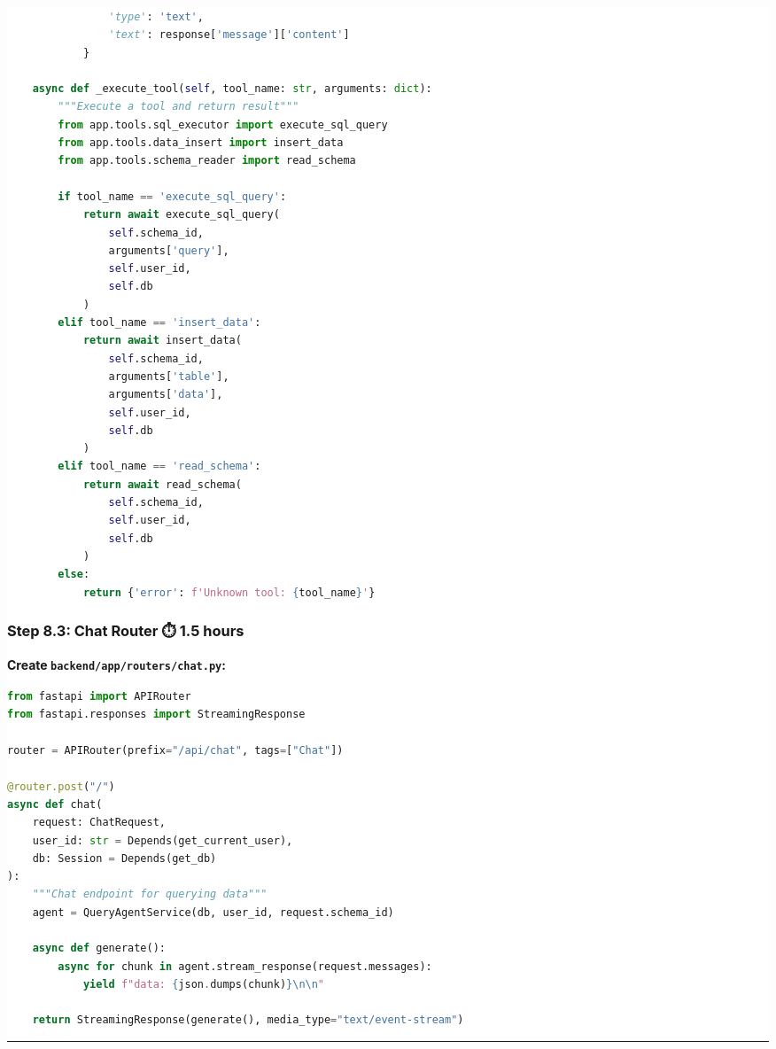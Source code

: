 ```python
                'type': 'text',
                'text': response['message']['content']
            }
    
    async def _execute_tool(self, tool_name: str, arguments: dict):
        """Execute a tool and return result"""
        from app.tools.sql_executor import execute_sql_query
        from app.tools.data_insert import insert_data
        from app.tools.schema_reader import read_schema
        
        if tool_name == 'execute_sql_query':
            return await execute_sql_query(
                self.schema_id,
                arguments['query'],
                self.user_id,
                self.db
            )
        elif tool_name == 'insert_data':
            return await insert_data(
                self.schema_id,
                arguments['table'],
                arguments['data'],
                self.user_id,
                self.db
            )
        elif tool_name == 'read_schema':
            return await read_schema(
                self.schema_id,
                self.user_id,
                self.db
            )
        else:
            return {'error': f'Unknown tool: {tool_name}'}
```

### Step 8.3: Chat Router ⏱️ 1.5 hours

**Create `backend/app/routers/chat.py`:**
```python
from fastapi import APIRouter
from fastapi.responses import StreamingResponse

router = APIRouter(prefix="/api/chat", tags=["Chat"])

@router.post("/")
async def chat(
    request: ChatRequest,
    user_id: str = Depends(get_current_user),
    db: Session = Depends(get_db)
):
    """Chat endpoint for querying data"""
    agent = QueryAgentService(db, user_id, request.schema_id)
    
    async def generate():
        async for chunk in agent.stream_response(request.messages):
            yield f"data: {json.dumps(chunk)}\n\n"
    
    return StreamingResponse(generate(), media_type="text/event-stream")
```

---